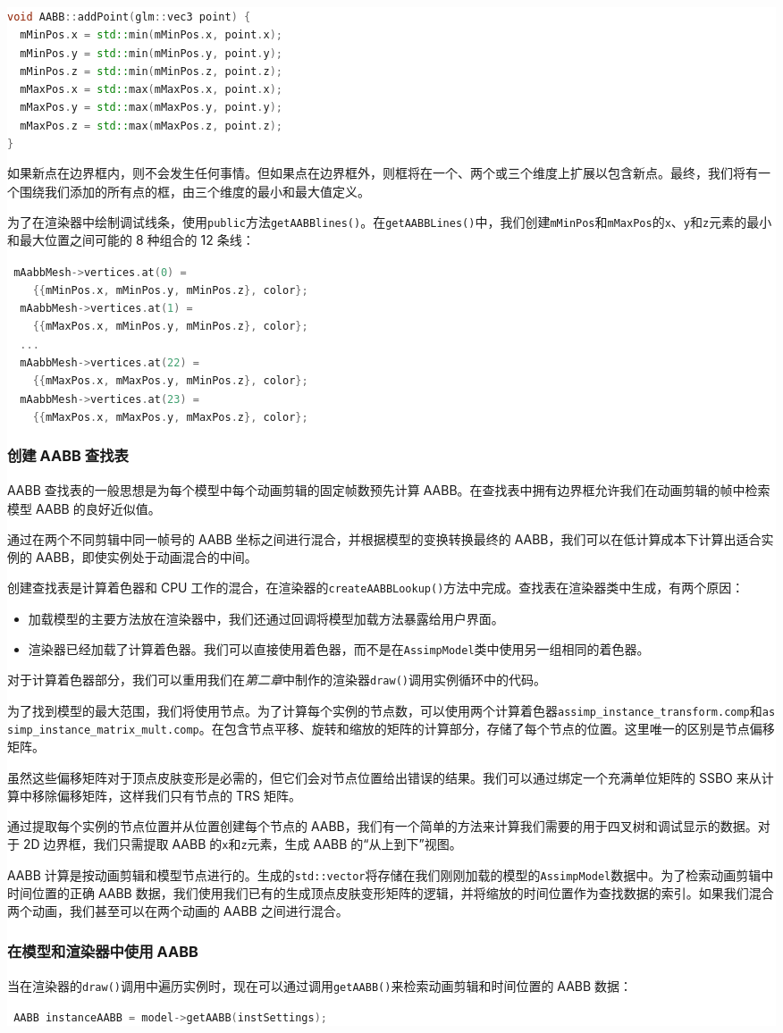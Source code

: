 ```cpp
void AABB::addPoint(glm::vec3 point) {
  mMinPos.x = std::min(mMinPos.x, point.x);
  mMinPos.y = std::min(mMinPos.y, point.y);
  mMinPos.z = std::min(mMinPos.z, point.z);
  mMaxPos.x = std::max(mMaxPos.x, point.x);
  mMaxPos.y = std::max(mMaxPos.y, point.y);
  mMaxPos.z = std::max(mMaxPos.z, point.z);
} 
```

如果新点在边界框内，则不会发生任何事情。但如果点在边界框外，则框将在一个、两个或三个维度上扩展以包含新点。最终，我们将有一个围绕我们添加的所有点的框，由三个维度的最小和最大值定义。

为了在渲染器中绘制调试线条，使用`public`方法`getAABBlines()`。在`getAABBLines()`中，我们创建`mMinPos`和`mMaxPos`的`x`、`y`和`z`元素的最小和最大位置之间可能的 8 种组合的 12 条线：

```cpp
 mAabbMesh->vertices.at(0) =
    {{mMinPos.x, mMinPos.y, mMinPos.z}, color};
  mAabbMesh->vertices.at(1) =
    {{mMaxPos.x, mMinPos.y, mMinPos.z}, color};
  ...
  mAabbMesh->vertices.at(22) =
    {{mMaxPos.x, mMaxPos.y, mMinPos.z}, color};
  mAabbMesh->vertices.at(23) =
    {{mMaxPos.x, mMaxPos.y, mMaxPos.z}, color}; 
```

### 创建 AABB 查找表

AABB 查找表的一般思想是为每个模型中每个动画剪辑的固定帧数预先计算 AABB。在查找表中拥有边界框允许我们在动画剪辑的帧中检索模型 AABB 的良好近似值。

通过在两个不同剪辑中同一帧号的 AABB 坐标之间进行混合，并根据模型的变换转换最终的 AABB，我们可以在低计算成本下计算出适合实例的 AABB，即使实例处于动画混合的中间。

创建查找表是计算着色器和 CPU 工作的混合，在渲染器的`createAABBLookup()`方法中完成。查找表在渲染器类中生成，有两个原因：

+   加载模型的主要方法放在渲染器中，我们还通过回调将模型加载方法暴露给用户界面。

+   渲染器已经加载了计算着色器。我们可以直接使用着色器，而不是在`AssimpModel`类中使用另一组相同的着色器。

对于计算着色器部分，我们可以重用我们在*第二章*中制作的渲染器`draw()`调用实例循环中的代码。

为了找到模型的最大范围，我们将使用节点。为了计算每个实例的节点数，可以使用两个计算着色器`assimp_instance_transform.comp`和`assimp_instance_matrix_mult.comp`。在包含节点平移、旋转和缩放的矩阵的计算部分，存储了每个节点的位置。这里唯一的区别是节点偏移矩阵。

虽然这些偏移矩阵对于顶点皮肤变形是必需的，但它们会对节点位置给出错误的结果。我们可以通过绑定一个充满单位矩阵的 SSBO 来从计算中移除偏移矩阵，这样我们只有节点的 TRS 矩阵。

通过提取每个实例的节点位置并从位置创建每个节点的 AABB，我们有一个简单的方法来计算我们需要的用于四叉树和调试显示的数据。对于 2D 边界框，我们只需提取 AABB 的`x`和`z`元素，生成 AABB 的“从上到下”视图。

AABB 计算是按动画剪辑和模型节点进行的。生成的`std::vector`将存储在我们刚刚加载的模型的`AssimpModel`数据中。为了检索动画剪辑中时间位置的正确 AABB 数据，我们使用我们已有的生成顶点皮肤变形矩阵的逻辑，并将缩放的时间位置作为查找数据的索引。如果我们混合两个动画，我们甚至可以在两个动画的 AABB 之间进行混合。

### 在模型和渲染器中使用 AABB

当在渲染器的`draw()`调用中遍历实例时，现在可以通过调用`getAABB()`来检索动画剪辑和时间位置的 AABB 数据：

```cpp
 AABB instanceAABB = model->getAABB(instSettings); 
```
